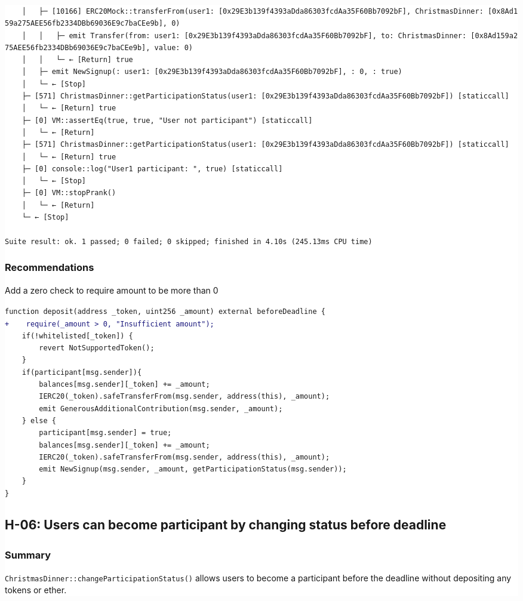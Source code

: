```diff
    │   ├─ [10166] ERC20Mock::transferFrom(user1: [0x29E3b139f4393aDda86303fcdAa35F60Bb7092bF], ChristmasDinner: [0x8Ad159a275AEE56fb2334DBb69036E9c7baCEe9b], 0)
    │   │   ├─ emit Transfer(from: user1: [0x29E3b139f4393aDda86303fcdAa35F60Bb7092bF], to: ChristmasDinner: [0x8Ad159a275AEE56fb2334DBb69036E9c7baCEe9b], value: 0)
    │   │   └─ ← [Return] true
    │   ├─ emit NewSignup(: user1: [0x29E3b139f4393aDda86303fcdAa35F60Bb7092bF], : 0, : true)
    │   └─ ← [Stop] 
    ├─ [571] ChristmasDinner::getParticipationStatus(user1: [0x29E3b139f4393aDda86303fcdAa35F60Bb7092bF]) [staticcall]
    │   └─ ← [Return] true
    ├─ [0] VM::assertEq(true, true, "User not participant") [staticcall]
    │   └─ ← [Return] 
    ├─ [571] ChristmasDinner::getParticipationStatus(user1: [0x29E3b139f4393aDda86303fcdAa35F60Bb7092bF]) [staticcall]
    │   └─ ← [Return] true
    ├─ [0] console::log("User1 participant: ", true) [staticcall]
    │   └─ ← [Stop] 
    ├─ [0] VM::stopPrank()
    │   └─ ← [Return] 
    └─ ← [Stop] 

Suite result: ok. 1 passed; 0 failed; 0 skipped; finished in 4.10s (245.13ms CPU time)
```

### Recommendations
Add a zero check to require amount to be more than 0
```diff
function deposit(address _token, uint256 _amount) external beforeDeadline {
+    require(_amount > 0, "Insufficient amount");
    if(!whitelisted[_token]) {
        revert NotSupportedToken();
    }
    if(participant[msg.sender]){
        balances[msg.sender][_token] += _amount;
        IERC20(_token).safeTransferFrom(msg.sender, address(this), _amount);
        emit GenerousAdditionalContribution(msg.sender, _amount);
    } else {
        participant[msg.sender] = true;
        balances[msg.sender][_token] += _amount;
        IERC20(_token).safeTransferFrom(msg.sender, address(this), _amount);
        emit NewSignup(msg.sender, _amount, getParticipationStatus(msg.sender));
    }
}
```

## <a id="high-06"></a>H-06: Users can become participant by changing status before deadline

### Summary
`ChristmasDinner::changeParticipationStatus()` allows users to become a participant before the deadline without depositing any tokens or ether.
